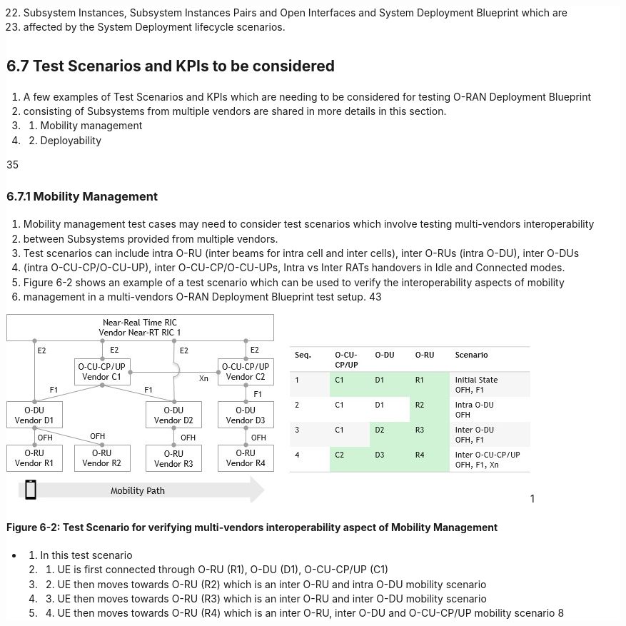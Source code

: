 22. Subsystem Instances, Subsystem Instances Pairs and Open Interfaces and System Deployment Blueprint which are
23. affected by the System Deployment lifecycle scenarios.

## 6.7 Test Scenarios and KPIs to be considered

1. A few examples of Test Scenarios and KPIs which are needing to be considered for testing O-RAN Deployment Blueprint
2. consisting of Subsystems from multiple vendors are shared in more details in this section.
3. 1. Mobility management
4. 2. Deployability

35

### 6.7.1 Mobility Management

1. Mobility management test cases may need to consider test scenarios which involve testing multi-vendors interoperability
2. between Subsystems provided from multiple vendors.
3. Test scenarios can include intra O-RU (inter beams for intra cell and inter cells), inter O-RUs (intra O-DU), inter O-DUs
4. (intra O-CU-CP/O-CU-UP), inter O-CU-CP/O-CU-UPs, Intra vs Inter RATs handovers in Idle and Connected modes.
5. Figure 6-2 shows an example of a test scenario which can be used to verify the interoperability aspects of mobility
6. management in a multi-vendors O-RAN Deployment Blueprint test setup. 43

![](../assets/images/40b04b049cfe.jpg)1

#### Figure 6-2: Test Scenario for verifying multi-vendors interoperability aspect of Mobility Management

* 1. In this test scenario
  2. 1. UE is first connected through O-RU (R1), O-DU (D1), O-CU-CP/UP (C1)
  3. 2. UE then moves towards O-RU (R2) which is an inter O-RU and intra O-DU mobility scenario
  4. 3. UE then moves towards O-RU (R3) which is an inter O-RU and inter O-DU mobility scenario
  5. 4. UE then moves towards O-RU (R4) which is an inter O-RU, inter O-DU and O-CU-CP/UP mobility scenario 8
